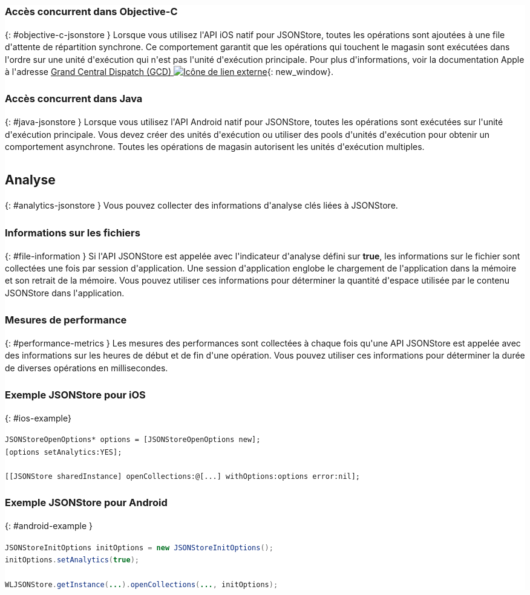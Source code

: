 ### Accès concurrent dans Objective-C
{: #objective-c-jsonstore }
Lorsque vous utilisez l'API iOS natif pour JSONStore, toutes les opérations sont ajoutées à une file d'attente de
répartition synchrone. Ce comportement garantit que les opérations qui touchent le magasin sont exécutées dans l'ordre sur une unité d'exécution qui n'est pas l'unité d'exécution principale. Pour plus d'informations, voir la documentation Apple à l'adresse [Grand Central Dispatch (GCD) ![Icône de lien externe](../../icons/launch-glyph.svg "Icône de lien externe")](https://developer.apple.com/library/ios/documentation/Performance/Reference/GCD_libdispatch_Ref/Reference/reference.html#//apple_ref/c/func/dispatch_sync){: new_window}.

### Accès concurrent dans Java
{: #java-jsonstore }
Lorsque vous utilisez l'API Android natif pour JSONStore, toutes les opérations sont exécutées sur l'unité d'exécution principale. Vous devez créer des unités d'exécution ou utiliser des pools d'unités
d'exécution pour obtenir un comportement asynchrone. Toutes les opérations de magasin autorisent les unités d'exécution multiples.

## Analyse
{: #analytics-jsonstore }
Vous pouvez collecter des informations d'analyse clés liées à JSONStore.

### Informations sur les fichiers
{: #file-information }
Si l'API JSONStore est appelée avec l'indicateur d'analyse défini sur **true**, les informations sur le fichier sont collectées une fois par session d'application. Une session d'application englobe le chargement de l'application dans la mémoire et son retrait de la mémoire. Vous pouvez utiliser ces informations pour déterminer la quantité d'espace utilisée par le contenu JSONStore dans
l'application.

### Mesures de performance
{: #performance-metrics }
Les mesures des performances sont collectées à chaque fois qu'une API JSONStore est appelée avec des informations sur les heures de début et de fin
d'une opération. Vous pouvez utiliser ces informations pour déterminer la durée de diverses opérations en millisecondes.

### Exemple JSONStore pour iOS
{: #ios-example}
```objc
JSONStoreOpenOptions* options = [JSONStoreOpenOptions new];
[options setAnalytics:YES];

[[JSONStore sharedInstance] openCollections:@[...] withOptions:options error:nil];
```

### Exemple JSONStore pour Android
{: #android-example }
```java
JSONStoreInitOptions initOptions = new JSONStoreInitOptions();
initOptions.setAnalytics(true);

WLJSONStore.getInstance(...).openCollections(..., initOptions);
```
